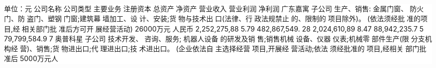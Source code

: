 单位：元
公司名称
公司类型
主要业务
注册资本
总资产
净资产
营业收入
营业利润
净利润
广东嘉寓
子公司
生产、销售:
金属门窗、
防火门、防
盗门、塑钢
门窗;建筑幕
墙加工、设
计、安装;货
物与技术出
口(法律、行
政法规禁止
的、限制的
项目除外)。
(依法须经批
准的项目,经
相关部门批
准后方可开
展经营活动)
26000万元
人民币
2,252,275,88
5.79
482,867,549.
28
2,024,610,89
8.47
88,942,235.7
5
79,799,584.9
7
奥普科星
子公司
技术开发、
咨询、服务;
机器人设备
的研发及销
售;销售机械
设备、仪器
仪表;机械零
部件生产(限
分支机构经
营)、销售;货
物进出口;代
理进出口;技
术进出口。
(企业依法自
主选择经营
项目,开展经
营活动;依法
须经批准的
项目,经相关
部门批准后
5000万元人